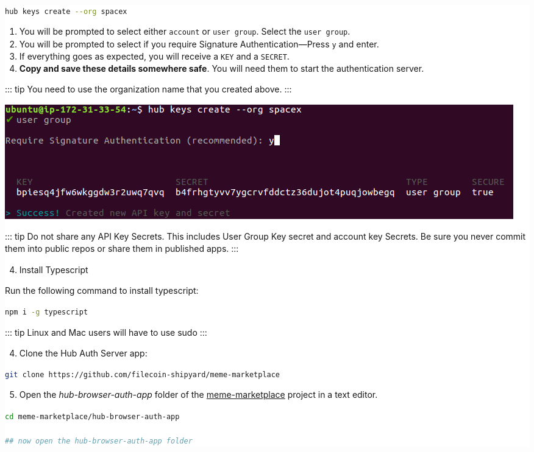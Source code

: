 ```bash
hub keys create --org spacex
```

1. You will be prompted to select either `account` or `user group`. Select the `user group`.
2. You will be prompted to select if you require Signature Authentication—Press `y` and enter.
3. If everything goes as expected, you will receive a `KEY` and a `SECRET`.
4. **Copy and save these details somewhere safe**. You will need them to start the authentication server.

::: tip
You need to use the organization name that you created above.
:::

![Creating Hub credentials using hub CLI](./images/meme-marketplace/credentials.png)

::: tip
Do not share any API Key Secrets. This includes User Group Key secret and account key Secrets. Be sure you never commit them into public repos or share them in published apps.
:::

4. Install Typescript

Run the following command to install typescript:

```bash
npm i -g typescript
```

::: tip
Linux and Mac users will have to use sudo
:::

4. Clone the Hub Auth Server app:

```bash
git clone https://github.com/filecoin-shipyard/meme-marketplace
```

5. Open the _hub-browser-auth-app_ folder of the [meme-marketplace](https://github.com/filecoin-shipyard/meme-marketplace) project in a text editor.

```bash
cd meme-marketplace/hub-browser-auth-app

## now open the hub-browser-auth-app folder
```
